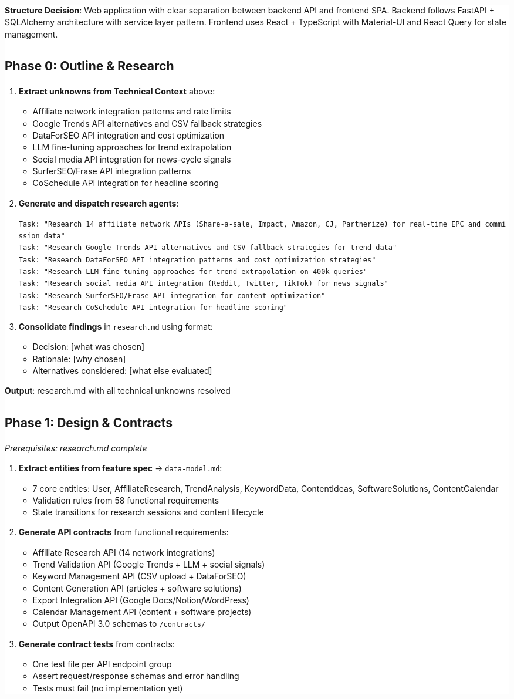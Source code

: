 **Structure Decision**: Web application with clear separation between backend API and frontend SPA. Backend follows FastAPI + SQLAlchemy architecture with service layer pattern. Frontend uses React + TypeScript with Material-UI and React Query for state management.

## Phase 0: Outline & Research
1. **Extract unknowns from Technical Context** above:
   - Affiliate network integration patterns and rate limits
   - Google Trends API alternatives and CSV fallback strategies
   - DataForSEO API integration and cost optimization
   - LLM fine-tuning approaches for trend extrapolation
   - Social media API integration for news-cycle signals
   - SurferSEO/Frase API integration patterns
   - CoSchedule API integration for headline scoring

2. **Generate and dispatch research agents**:
   ```
   Task: "Research 14 affiliate network APIs (Share-a-sale, Impact, Amazon, CJ, Partnerize) for real-time EPC and commission data"
   Task: "Research Google Trends API alternatives and CSV fallback strategies for trend data"
   Task: "Research DataForSEO API integration patterns and cost optimization strategies"
   Task: "Research LLM fine-tuning approaches for trend extrapolation on 400k queries"
   Task: "Research social media API integration (Reddit, Twitter, TikTok) for news signals"
   Task: "Research SurferSEO/Frase API integration for content optimization"
   Task: "Research CoSchedule API integration for headline scoring"
   ```

3. **Consolidate findings** in `research.md` using format:
   - Decision: [what was chosen]
   - Rationale: [why chosen]
   - Alternatives considered: [what else evaluated]

**Output**: research.md with all technical unknowns resolved

## Phase 1: Design & Contracts
*Prerequisites: research.md complete*

1. **Extract entities from feature spec** → `data-model.md`:
   - 7 core entities: User, AffiliateResearch, TrendAnalysis, KeywordData, ContentIdeas, SoftwareSolutions, ContentCalendar
   - Validation rules from 58 functional requirements
   - State transitions for research sessions and content lifecycle

2. **Generate API contracts** from functional requirements:
   - Affiliate Research API (14 network integrations)
   - Trend Validation API (Google Trends + LLM + social signals)
   - Keyword Management API (CSV upload + DataForSEO)
   - Content Generation API (articles + software solutions)
   - Export Integration API (Google Docs/Notion/WordPress)
   - Calendar Management API (content + software projects)
   - Output OpenAPI 3.0 schemas to `/contracts/`

3. **Generate contract tests** from contracts:
   - One test file per API endpoint group
   - Assert request/response schemas and error handling
   - Tests must fail (no implementation yet)
